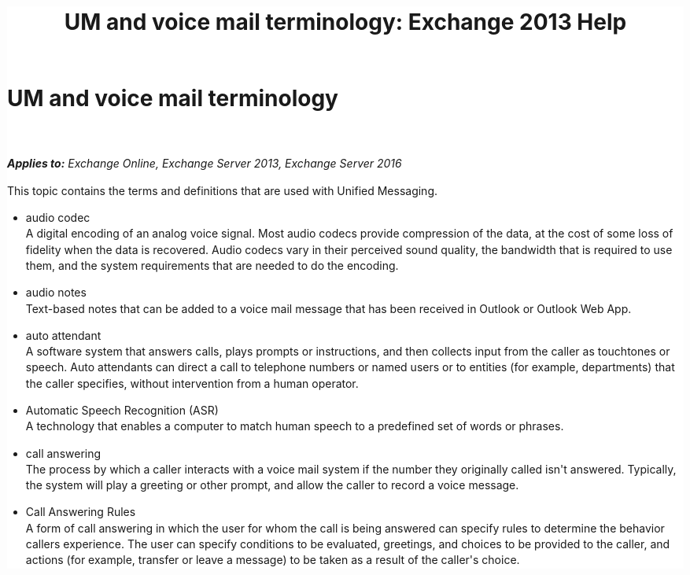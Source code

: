 ﻿---
title: 'UM and voice mail terminology: Exchange 2013 Help'
TOCTitle: UM and voice mail terminology
ms:assetid: 3a6d93f2-1802-4aed-8b83-35c7fd004d0c
ms:mtpsurl: https://technet.microsoft.com/en-us/library/Ee633462(v=EXCHG.150)
ms:contentKeyID: 53908372
ms.date: 12/10/2017
mtps_version: v=EXCHG.150
---

# UM and voice mail terminology

 

_**Applies to:** Exchange Online, Exchange Server 2013, Exchange Server 2016_


This topic contains the terms and definitions that are used with Unified Messaging.

  - audio codec  
    A digital encoding of an analog voice signal. Most audio codecs provide compression of the data, at the cost of some loss of fidelity when the data is recovered. Audio codecs vary in their perceived sound quality, the bandwidth that is required to use them, and the system requirements that are needed to do the encoding.



  - audio notes  
    Text-based notes that can be added to a voice mail message that has been received in Outlook or Outlook Web App.



  - auto attendant  
    A software system that answers calls, plays prompts or instructions, and then collects input from the caller as touchtones or speech. Auto attendants can direct a call to telephone numbers or named users or to entities (for example, departments) that the caller specifies, without intervention from a human operator.



  - Automatic Speech Recognition (ASR)  
    A technology that enables a computer to match human speech to a predefined set of words or phrases.



  - call answering  
    The process by which a caller interacts with a voice mail system if the number they originally called isn't answered. Typically, the system will play a greeting or other prompt, and allow the caller to record a voice message.



  - Call Answering Rules  
    A form of call answering in which the user for whom the call is being answered can specify rules to determine the behavior callers experience. The user can specify conditions to be evaluated, greetings, and choices to be provided to the caller, and actions (for example, transfer or leave a message) to be taken as a result of the caller's choice.

